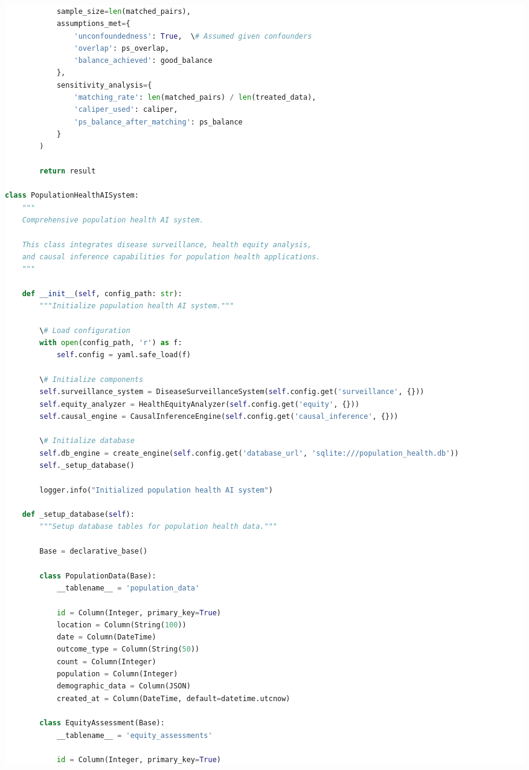 ```python
            sample_size=len(matched_pairs),
            assumptions_met={
                'unconfoundedness': True,  \# Assumed given confounders
                'overlap': ps_overlap,
                'balance_achieved': good_balance
            },
            sensitivity_analysis={
                'matching_rate': len(matched_pairs) / len(treated_data),
                'caliper_used': caliper,
                'ps_balance_after_matching': ps_balance
            }
        )
        
        return result

class PopulationHealthAISystem:
    """
    Comprehensive population health AI system.
    
    This class integrates disease surveillance, health equity analysis,
    and causal inference capabilities for population health applications.
    """
    
    def __init__(self, config_path: str):
        """Initialize population health AI system."""
        
        \# Load configuration
        with open(config_path, 'r') as f:
            self.config = yaml.safe_load(f)
        
        \# Initialize components
        self.surveillance_system = DiseaseSurveillanceSystem(self.config.get('surveillance', {}))
        self.equity_analyzer = HealthEquityAnalyzer(self.config.get('equity', {}))
        self.causal_engine = CausalInferenceEngine(self.config.get('causal_inference', {}))
        
        \# Initialize database
        self.db_engine = create_engine(self.config.get('database_url', 'sqlite:///population_health.db'))
        self._setup_database()
        
        logger.info("Initialized population health AI system")
    
    def _setup_database(self):
        """Setup database tables for population health data."""
        
        Base = declarative_base()
        
        class PopulationData(Base):
            __tablename__ = 'population_data'
            
            id = Column(Integer, primary_key=True)
            location = Column(String(100))
            date = Column(DateTime)
            outcome_type = Column(String(50))
            count = Column(Integer)
            population = Column(Integer)
            demographic_data = Column(JSON)
            created_at = Column(DateTime, default=datetime.utcnow)
        
        class EquityAssessment(Base):
            __tablename__ = 'equity_assessments'
            
            id = Column(Integer, primary_key=True)
```
